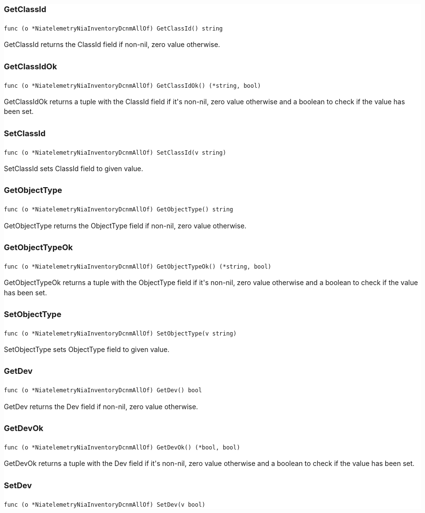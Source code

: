 ### GetClassId

`func (o *NiatelemetryNiaInventoryDcnmAllOf) GetClassId() string`

GetClassId returns the ClassId field if non-nil, zero value otherwise.

### GetClassIdOk

`func (o *NiatelemetryNiaInventoryDcnmAllOf) GetClassIdOk() (*string, bool)`

GetClassIdOk returns a tuple with the ClassId field if it's non-nil, zero value otherwise
and a boolean to check if the value has been set.

### SetClassId

`func (o *NiatelemetryNiaInventoryDcnmAllOf) SetClassId(v string)`

SetClassId sets ClassId field to given value.


### GetObjectType

`func (o *NiatelemetryNiaInventoryDcnmAllOf) GetObjectType() string`

GetObjectType returns the ObjectType field if non-nil, zero value otherwise.

### GetObjectTypeOk

`func (o *NiatelemetryNiaInventoryDcnmAllOf) GetObjectTypeOk() (*string, bool)`

GetObjectTypeOk returns a tuple with the ObjectType field if it's non-nil, zero value otherwise
and a boolean to check if the value has been set.

### SetObjectType

`func (o *NiatelemetryNiaInventoryDcnmAllOf) SetObjectType(v string)`

SetObjectType sets ObjectType field to given value.


### GetDev

`func (o *NiatelemetryNiaInventoryDcnmAllOf) GetDev() bool`

GetDev returns the Dev field if non-nil, zero value otherwise.

### GetDevOk

`func (o *NiatelemetryNiaInventoryDcnmAllOf) GetDevOk() (*bool, bool)`

GetDevOk returns a tuple with the Dev field if it's non-nil, zero value otherwise
and a boolean to check if the value has been set.

### SetDev

`func (o *NiatelemetryNiaInventoryDcnmAllOf) SetDev(v bool)`
